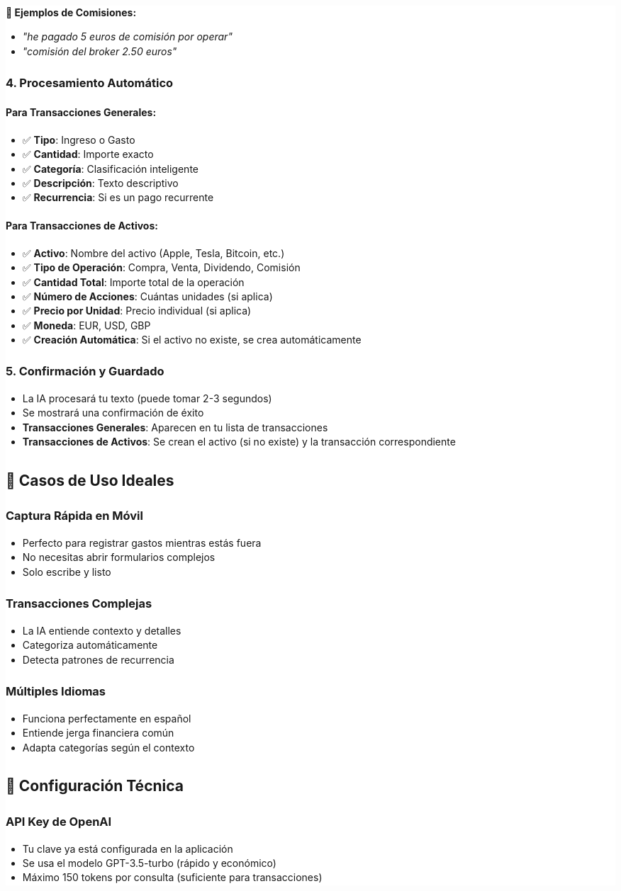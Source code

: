 **🏦 Ejemplos de Comisiones:**
- *"he pagado 5 euros de comisión por operar"*
- *"comisión del broker 2.50 euros"*

### 4. **Procesamiento Automático**

#### **Para Transacciones Generales:**
- ✅ **Tipo**: Ingreso o Gasto
- ✅ **Cantidad**: Importe exacto
- ✅ **Categoría**: Clasificación inteligente
- ✅ **Descripción**: Texto descriptivo
- ✅ **Recurrencia**: Si es un pago recurrente

#### **Para Transacciones de Activos:**
- ✅ **Activo**: Nombre del activo (Apple, Tesla, Bitcoin, etc.)
- ✅ **Tipo de Operación**: Compra, Venta, Dividendo, Comisión
- ✅ **Cantidad Total**: Importe total de la operación
- ✅ **Número de Acciones**: Cuántas unidades (si aplica)
- ✅ **Precio por Unidad**: Precio individual (si aplica)
- ✅ **Moneda**: EUR, USD, GBP
- ✅ **Creación Automática**: Si el activo no existe, se crea automáticamente

### 5. **Confirmación y Guardado**
- La IA procesará tu texto (puede tomar 2-3 segundos)
- Se mostrará una confirmación de éxito
- **Transacciones Generales**: Aparecen en tu lista de transacciones
- **Transacciones de Activos**: Se crean el activo (si no existe) y la transacción correspondiente

## 🎯 **Casos de Uso Ideales**

### **Captura Rápida en Móvil**
- Perfecto para registrar gastos mientras estás fuera
- No necesitas abrir formularios complejos
- Solo escribe y listo

### **Transacciones Complejas**
- La IA entiende contexto y detalles
- Categoriza automáticamente
- Detecta patrones de recurrencia

### **Múltiples Idiomas**
- Funciona perfectamente en español
- Entiende jerga financiera común
- Adapta categorías según el contexto

## 🔧 **Configuración Técnica**

### **API Key de OpenAI**
- Tu clave ya está configurada en la aplicación
- Se usa el modelo GPT-3.5-turbo (rápido y económico)
- Máximo 150 tokens por consulta (suficiente para transacciones)
